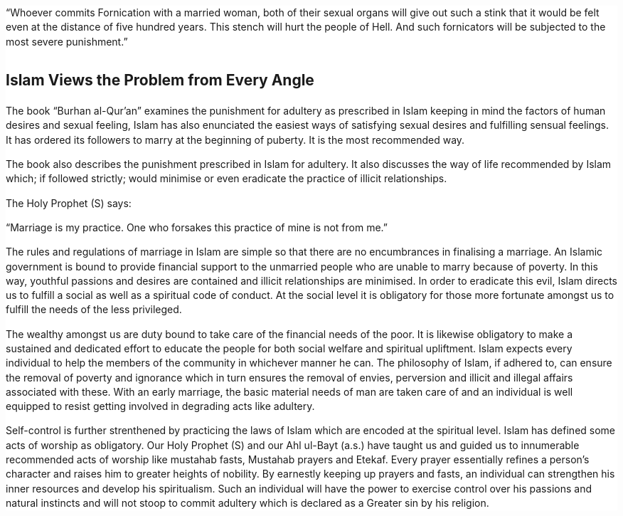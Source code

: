 “Whoever commits Fornication with a married woman, both of their sexual
organs will give out such a stink that it would be felt even at the
distance of five hundred years. This stench will hurt the people of
Hell. And such fornicators will be subjected to the most severe
punishment.”

Islam Views the Problem from Every Angle
----------------------------------------

The book “Burhan al-Qur’an” examines the punishment for adultery as
prescribed in Islam keeping in mind the factors of human desires and
sexual feeling, Islam has also enunciated the easiest ways of satisfying
sexual desires and fulfilling sensual feelings. It has ordered its
followers to marry at the beginning of puberty. It is the most
recommended way.

The book also describes the punishment prescribed in Islam for adultery.
It also discusses the way of life recommended by Islam which; if
followed strictly; would minimise or even eradicate the practice of
illicit relationships.

The Holy Prophet (S) says:

“Marriage is my practice. One who forsakes this practice of mine is not
from me.”

The rules and regulations of marriage in Islam are simple so that there
are no encumbrances in finalising a marriage. An Islamic government is
bound to provide financial support to the unmarried people who are
unable to marry because of poverty. In this way, youthful passions and
desires are contained and illicit relationships are minimised. In order
to eradicate this evil, Islam directs us to fulfill a social as well as
a spiritual code of conduct. At the social level it is obligatory for
those more fortunate amongst us to fulfill the needs of the less
privileged.

The wealthy amongst us are duty bound to take care of the financial
needs of the poor. It is likewise obligatory to make a sustained and
dedicated effort to educate the people for both social welfare and
spiritual upliftment. Islam expects every individual to help the members
of the community in whichever manner he can. The philosophy of Islam, if
adhered to, can ensure the removal of poverty and ignorance which in
turn ensures the removal of envies, perversion and illicit and illegal
affairs associated with these. With an early marriage, the basic
material needs of man are taken care of and an individual is well
equipped to resist getting involved in degrading acts like adultery.

Self-control is further strenthened by practicing the laws of Islam
which are encoded at the spiritual level. Islam has defined some acts of
worship as obligatory. Our Holy Prophet (S) and our Ahl ul-Bayt (a.s.)
have taught us and guided us to innumerable recommended acts of worship
like mustahab fasts, Mustahab prayers and Etekaf. Every prayer
essentially refines a person’s character and raises him to greater
heights of nobility. By earnestly keeping up prayers and fasts, an
individual can strengthen his inner resources and develop his
spiritualism. Such an individual will have the power to exercise control
over his passions and natural instincts and will not stoop to commit
adultery which is declared as a Greater sin by his religion.
